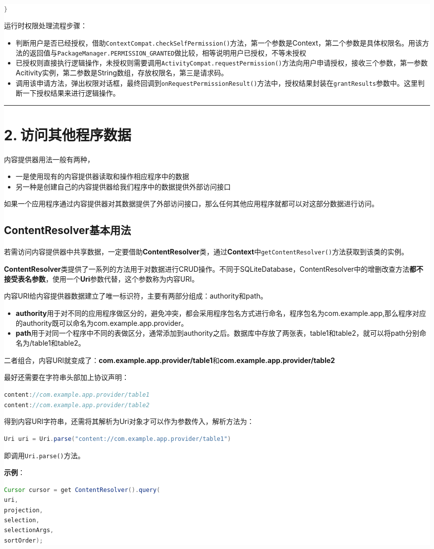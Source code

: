 ```java
}
```

运行时权限处理流程步骤：

- 判断用户是否已经授权，借助`ContextCompat.checkSelfPermission()`方法，第一个参数是Context，第二个参数是具体权限名。用该方法的返回值与`PackageManager.PERMISSION_GRANTED`做比较，相等说明用户已授权，不等未授权
- 已授权则直接执行逻辑操作，未授权则需要调用`ActivityCompat.requestPermission()`方法向用户申请授权，接收三个参数，第一参数Acitivity实例，第二参数是String数组，存放权限名，第三是请求码。
- 调用该申请方法，弹出权限对话框，最终回调到`onRequestPermissionResult()`方法中，授权结果封装在`grantResults`参数中。这里判断一下授权结果来进行逻辑操作。



------

# 2. 访问其他程序数据

内容提供器用法一般有两种，

- 一是使用现有的内容提供器读取和操作相应程序中的数据
- 另一种是创建自己的内容提供器给我们程序中的数据提供外部访问接口

如果一个应用程序通过内容提供器对其数据提供了外部访问接口，那么任何其他应用程序就都可以对这部分数据进行访问。

## ContentResolver基本用法

若需访问内容提供器中共享数据，一定要借助**ContentResolver**类，通过**Context**中`getContentResolver()`方法获取到该类的实例。

**ContentResolver**类提供了一系列的方法用于对数据进行CRUD操作。不同于SQLiteDatabase，ContentResolver中的增删改查方法**都不接受表名参数**，使用一个**Uri**参数代替，这个参数称为内容URI。

内容URI给内容提供器数据建立了唯一标识符，主要有两部分组成：authority和path。

- **authority**用于对不同的应用程序做区分的，避免冲突，都会采用程序包名方式进行命名，程序包名为com.example.app,那么程序对应的authority既可以命名为com.example.app.provider。
- **path**用于对同一个程序中不同的表做区分，通常添加到authority之后。数据库中存放了两张表，table1和table2，就可以将path分别命名为/table1和table2。

二者组合，内容URI就变成了：**com.example.app.provider/table1**和**com.example.app.provider/table2**

最好还需要在字符串头部加上协议声明：

```java
content://com.example.app.provider/table1
content://com.example.app.provider/table2
```

得到内容URI字符串，还需将其解析为Uri对象才可以作为参数传入，解析方法为：

```java
Uri uri = Uri.parse("content://com.example.app.provider/table1")
```

即调用`Uri.parse()`方法。

**示例**：

```java
Cursor cursor = get ContentResolver().query(
uri,
projection,
selection,
selectionArgs,
sortOrder);
```
